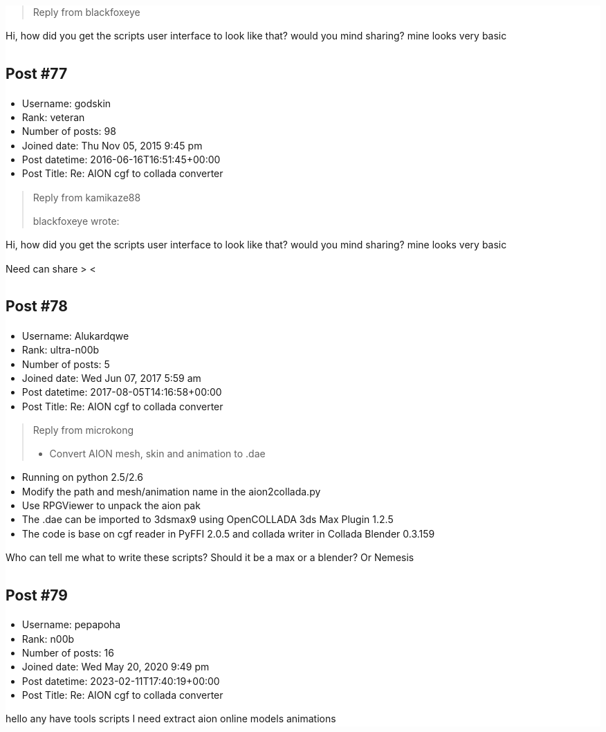 > Reply from blackfoxeye
>
> 

Hi, how did you get the scripts user interface to look like that? would you mind sharing? mine looks very basic
## Post #77
- Username: godskin
- Rank: veteran
- Number of posts: 98
- Joined date: Thu Nov 05, 2015 9:45 pm
- Post datetime: 2016-06-16T16:51:45+00:00
- Post Title: Re: AION cgf to collada converter

> Reply from kamikaze88
>
> blackfoxeye wrote:

Hi, how did you get the scripts user interface to look like that? would you mind sharing? mine looks very basic

Need can share > <
## Post #78
- Username: Alukardqwe
- Rank: ultra-n00b
- Number of posts: 5
- Joined date: Wed Jun 07, 2017 5:59 am
- Post datetime: 2017-08-05T14:16:58+00:00
- Post Title: Re: AION cgf to collada converter

> Reply from microkong
>
> * Convert AION mesh, skin and animation to .dae
* Running on python 2.5/2.6
* Modify the path and mesh/animation name in the aion2collada.py
* Use RPGViewer to unpack the aion pak
* The .dae can be imported to 3dsmax9 using OpenCOLLADA 3ds Max Plugin 1.2.5
* The code is base on cgf reader in PyFFI 2.0.5 and collada writer in Collada Blender 0.3.159

Who can tell me what to write these scripts? Should it be a max or a blender? Or Nemesis
## Post #79
- Username: pepapoha
- Rank: n00b
- Number of posts: 16
- Joined date: Wed May 20, 2020 9:49 pm
- Post datetime: 2023-02-11T17:40:19+00:00
- Post Title: Re: AION cgf to collada converter

hello any have tools scripts I need extract aion online models animations
